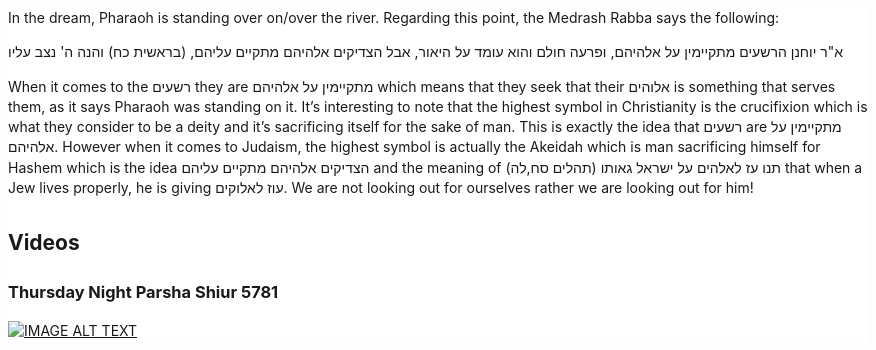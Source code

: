 In the dream, Pharaoh is standing over on/over the river. Regarding this point, the Medrash Rabba says the following:

א"ר יוחנן הרשעים מתקיימין על אלהיהם, ופרעה חולם והוא עומד על היאור, אבל הצדיקים אלהיהם מתקיים עליהם, (בראשית כח) והנה ה' נצב עליו

When it comes to the רשעים they are מתקיימין על אלהיהם which means that they seek that their אלוהים is something that serves them, as it says Pharaoh was standing on it. It’s interesting to note that the highest symbol in Christianity is the crucifixion which is what they consider to be a deity and it’s sacrificing itself for the sake of man. This is exactly the idea that רשעים are מתקיימין על אלהיהם. However when it comes to Judaism, the highest symbol is actually the Akeidah which is man sacrificing himself for Hashem which is the idea הצדיקים אלהיהם מתקיים עליהם and the meaning of תנו עז לאלהים על ישראל גאותו (תהלים סח,לה) that when a Jew lives properly, he is giving עוז לאלוקים. We are not looking out for ourselves rather we are looking out for him!
 ## Videos
 ### Thursday Night Parsha Shiur 5781
 [![IMAGE ALT TEXT](http://img.youtube.com/vi/AwcAYMsT_UQ/0.jpg)](http://www.youtube.com/watch?v=AwcAYMsT_UQ "Video Title")
